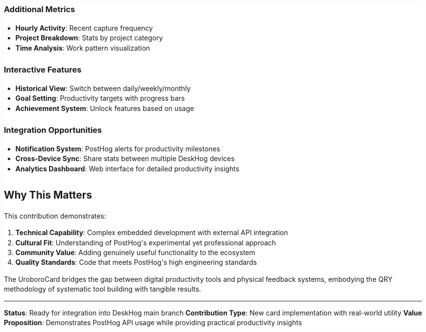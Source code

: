 ### Additional Metrics
- **Hourly Activity**: Recent capture frequency
- **Project Breakdown**: Stats by project category
- **Time Analysis**: Work pattern visualization

### Interactive Features
- **Historical View**: Switch between daily/weekly/monthly
- **Goal Setting**: Productivity targets with progress bars
- **Achievement System**: Unlock features based on usage

### Integration Opportunities
- **Notification System**: PostHog alerts for productivity milestones
- **Cross-Device Sync**: Share stats between multiple DeskHog devices
- **Analytics Dashboard**: Web interface for detailed productivity insights

## Why This Matters

This contribution demonstrates:

1. **Technical Capability**: Complex embedded development with external API integration
2. **Cultural Fit**: Understanding of PostHog's experimental yet professional approach
3. **Community Value**: Adding genuinely useful functionality to the ecosystem
4. **Quality Standards**: Code that meets PostHog's high engineering standards

The UroboroCard bridges the gap between digital productivity tools and physical feedback systems, embodying the QRY methodology of systematic tool building with tangible results.

---

**Status**: Ready for integration into DeskHog main branch
**Contribution Type**: New card implementation with real-world utility
**Value Proposition**: Demonstrates PostHog API usage while providing practical productivity insights